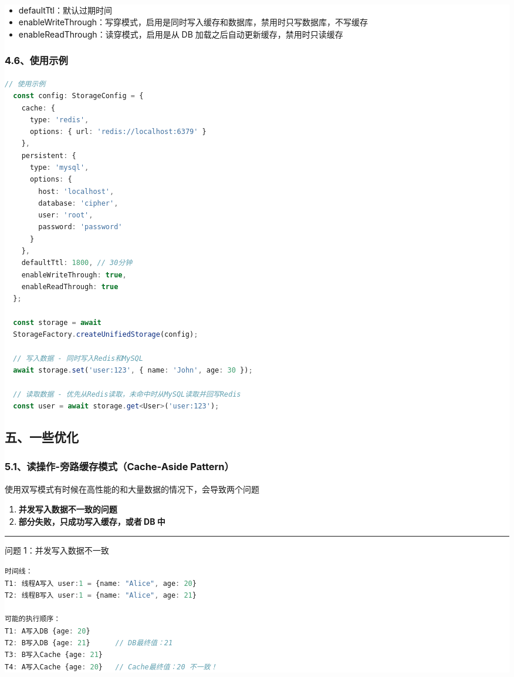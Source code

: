 + defaultTtl：默认过期时间
+ enableWriteThrough：写穿模式，启用是同时写入缓存和数据库，禁用时只写数据库，不写缓存
+ enableReadThrough：读穿模式，启用是从 DB 加载之后自动更新缓存，禁用时只读缓存

### 4.6、使用示例
```typescript
// 使用示例
  const config: StorageConfig = {
    cache: {
      type: 'redis',
      options: { url: 'redis://localhost:6379' }
    },
    persistent: {
      type: 'mysql',
      options: {
        host: 'localhost',
        database: 'cipher',
        user: 'root',
        password: 'password'
      }
    },
    defaultTtl: 1800, // 30分钟
    enableWriteThrough: true,
    enableReadThrough: true
  };

  const storage = await
  StorageFactory.createUnifiedStorage(config);

  // 写入数据 - 同时写入Redis和MySQL
  await storage.set('user:123', { name: 'John', age: 30 });

  // 读取数据 - 优先从Redis读取，未命中时从MySQL读取并回写Redis
  const user = await storage.get<User>('user:123');
```

## 五、一些优化
### 5.1、读操作-旁路缓存模式（Cache-Aside Pattern）
使用双写模式有时候在高性能的和大量数据的情况下，会导致两个问题

1. **并发写入数据不一致的问题**
2. **部分失败，只成功写入缓存，或者 DB 中**

****

问题 1：并发写入数据不一致

```typescript
时间线：
T1: 线程A写入 user:1 = {name: "Alice", age: 20}
T2: 线程B写入 user:1 = {name: "Alice", age: 21}

可能的执行顺序：
T1: A写入DB {age: 20}
T2: B写入DB {age: 21}      // DB最终值：21
T3: B写入Cache {age: 21}
T4: A写入Cache {age: 20}   // Cache最终值：20 不一致！
```
